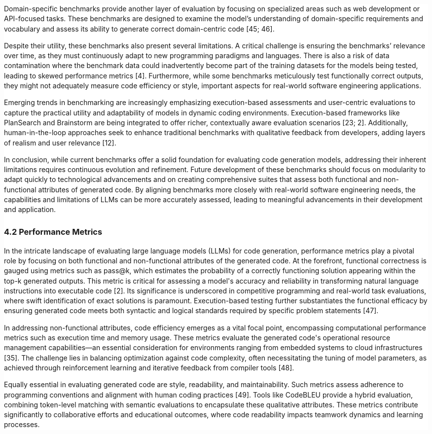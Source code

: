 Domain-specific benchmarks provide another layer of evaluation by focusing on specialized areas such as web development or API-focused tasks. These benchmarks are designed to examine the model’s understanding of domain-specific requirements and vocabulary and assess its ability to generate correct domain-centric code [45; 46].

Despite their utility, these benchmarks also present several limitations. A critical challenge is ensuring the benchmarks’ relevance over time, as they must continuously adapt to new programming paradigms and languages. There is also a risk of data contamination where the benchmark data could inadvertently become part of the training datasets for the models being tested, leading to skewed performance metrics [4]. Furthermore, while some benchmarks meticulously test functionally correct outputs, they might not adequately measure code efficiency or style, important aspects for real-world software engineering applications.

Emerging trends in benchmarking are increasingly emphasizing execution-based assessments and user-centric evaluations to capture the practical utility and adaptability of models in dynamic coding environments. Execution-based frameworks like PlanSearch and Brainstorm are being integrated to offer richer, contextually aware evaluation scenarios [23; 2]. Additionally, human-in-the-loop approaches seek to enhance traditional benchmarks with qualitative feedback from developers, adding layers of realism and user relevance [12].

In conclusion, while current benchmarks offer a solid foundation for evaluating code generation models, addressing their inherent limitations requires continuous evolution and refinement. Future development of these benchmarks should focus on modularity to adapt quickly to technological advancements and on creating comprehensive suites that assess both functional and non-functional attributes of generated code. By aligning benchmarks more closely with real-world software engineering needs, the capabilities and limitations of LLMs can be more accurately assessed, leading to meaningful advancements in their development and application.

### 4.2 Performance Metrics

In the intricate landscape of evaluating large language models (LLMs) for code generation, performance metrics play a pivotal role by focusing on both functional and non-functional attributes of the generated code. At the forefront, functional correctness is gauged using metrics such as pass@k, which estimates the probability of a correctly functioning solution appearing within the top-k generated outputs. This metric is critical for assessing a model's accuracy and reliability in transforming natural language instructions into executable code [2]. Its significance is underscored in competitive programming and real-world task evaluations, where swift identification of exact solutions is paramount. Execution-based testing further substantiates the functional efficacy by ensuring generated code meets both syntactic and logical standards required by specific problem statements [47].

In addressing non-functional attributes, code efficiency emerges as a vital focal point, encompassing computational performance metrics such as execution time and memory usage. These metrics evaluate the generated code's operational resource management capabilities—an essential consideration for environments ranging from embedded systems to cloud infrastructures [35]. The challenge lies in balancing optimization against code complexity, often necessitating the tuning of model parameters, as achieved through reinforcement learning and iterative feedback from compiler tools [48].

Equally essential in evaluating generated code are style, readability, and maintainability. Such metrics assess adherence to programming conventions and alignment with human coding practices [49]. Tools like CodeBLEU provide a hybrid evaluation, combining token-level matching with semantic evaluations to encapsulate these qualitative attributes. These metrics contribute significantly to collaborative efforts and educational outcomes, where code readability impacts teamwork dynamics and learning processes.
